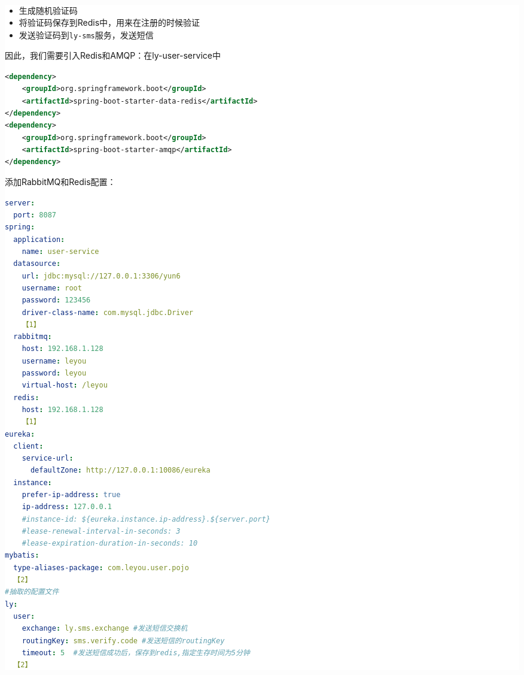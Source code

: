 - 生成随机验证码
- 将验证码保存到Redis中，用来在注册的时候验证
- 发送验证码到`ly-sms`服务，发送短信

因此，我们需要引入Redis和AMQP：在ly-user-service中

```xml
<dependency>
    <groupId>org.springframework.boot</groupId>
    <artifactId>spring-boot-starter-data-redis</artifactId>
</dependency>
<dependency>
    <groupId>org.springframework.boot</groupId>
    <artifactId>spring-boot-starter-amqp</artifactId>
</dependency>
```

添加RabbitMQ和Redis配置：

```yaml
server:
  port: 8087
spring:
  application:
    name: user-service
  datasource:
    url: jdbc:mysql://127.0.0.1:3306/yun6
    username: root
    password: 123456
    driver-class-name: com.mysql.jdbc.Driver
    【1】
  rabbitmq:
    host: 192.168.1.128
    username: leyou
    password: leyou
    virtual-host: /leyou
  redis:
    host: 192.168.1.128
    【1】
eureka:
  client:
    service-url:
      defaultZone: http://127.0.0.1:10086/eureka
  instance:
    prefer-ip-address: true
    ip-address: 127.0.0.1
    #instance-id: ${eureka.instance.ip-address}.${server.port}
    #lease-renewal-interval-in-seconds: 3
    #lease-expiration-duration-in-seconds: 10
mybatis:
  type-aliases-package: com.leyou.user.pojo
  【2】
#抽取的配置文件
ly:
  user:
    exchange: ly.sms.exchange #发送短信交换机
    routingKey: sms.verify.code #发送短信的routingKey
    timeout: 5  #发送短信成功后，保存到redis,指定生存时间为5分钟
  【2】
```

